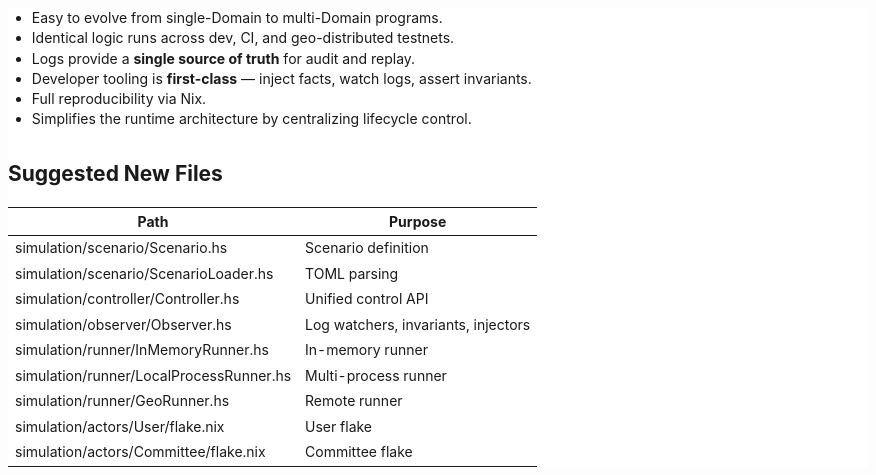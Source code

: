 - Easy to evolve from single-Domain to multi-Domain programs.  
- Identical logic runs across dev, CI, and geo-distributed testnets.  
- Logs provide a **single source of truth** for audit and replay.  
- Developer tooling is **first-class** — inject facts, watch logs, assert invariants.  
- Full reproducibility via Nix.  
- Simplifies the runtime architecture by centralizing lifecycle control.


## Suggested New Files

| Path | Purpose |
|---|---|
| simulation/scenario/Scenario.hs | Scenario definition |
| simulation/scenario/ScenarioLoader.hs | TOML parsing |
| simulation/controller/Controller.hs | Unified control API |
| simulation/observer/Observer.hs | Log watchers, invariants, injectors |
| simulation/runner/InMemoryRunner.hs | In-memory runner |
| simulation/runner/LocalProcessRunner.hs | Multi-process runner |
| simulation/runner/GeoRunner.hs | Remote runner |
| simulation/actors/User/flake.nix | User flake |
| simulation/actors/Committee/flake.nix | Committee flake |
